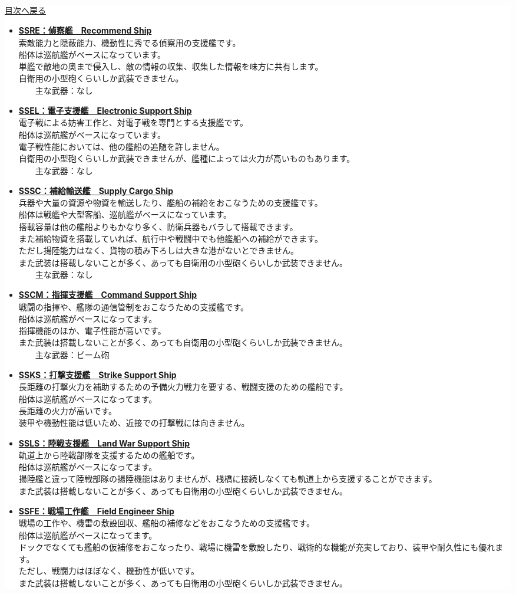   [目次へ戻る](#aMokuji)  
  

* **<a id="aRecommendShip">[SSRE：偵察艦　Recommend Ship](supportships/recommendship.md)</a>**  
  索敵能力と隠蔽能力、機動性に秀でる偵察用の支援艦です。  
  船体は巡航艦がベースになっています。  
  単艦で敵地の奥まで侵入し、敵の情報の収集、収集した情報を味方に共有します。  
  自衛用の小型砲くらいしか武装できません。  
  　　主な武器：なし  
  

* **<a id="aElectronicSupportShip">[SSEL：電子支援艦　Electronic Support Ship](supportships/electronicsupportship.md)</a>**  
  電子戦による妨害工作と、対電子戦を専門とする支援艦です。  
  船体は巡航艦がベースになっています。  
  電子戦性能においては、他の艦船の追随を許しません。  
  自衛用の小型砲くらいしか武装できませんが、艦種によっては火力が高いものもあります。  
  　　主な武器：なし  
  

* **<a id="aSupplyCargoShip">[SSSC：補給輸送艦　Supply Cargo Ship](supportships/supprycargoship.md)</a>**  
  兵器や大量の資源や物資を輸送したり、艦船の補給をおこなうための支援艦です。  
  船体は戦艦や大型客船、巡航艦がベースになっています。  
  搭載容量は他の艦船よりもかなり多く、防衛兵器もバラして搭載できます。  
  また補給物資を搭載していれば、航行中や戦闘中でも他艦船への補給ができます。  
  ただし揚陸能力はなく、貨物の積み下ろしは大きな港がないとできません。  
  また武装は搭載しないことが多く、あっても自衛用の小型砲くらいしか武装できません。  
  　　主な武器：なし  
  

* **<a id="aCommandSupportShip">[SSCM：指揮支援艦　Command Support Ship](supportships/commandsupportship.md)</a>**  
  戦闘の指揮や、艦隊の通信管制をおこなうための支援艦です。  
  船体は巡航艦がベースになってます。  
  指揮機能のほか、電子性能が高いです。  
  また武装は搭載しないことが多く、あっても自衛用の小型砲くらいしか武装できません。  
  　　主な武器：ビーム砲  
  

* **<a id="aStrikeSupportShip">[SSKS：打撃支援艦　Strike Support Ship](supportships/strikesupportship.md)</a>**  
  長距離の打撃火力を補助するための予備火力戦力を要する、戦闘支援のための艦船です。  
  船体は巡航艦がベースになってます。  
  長距離の火力が高いです。  
  装甲や機動性能は低いため、近接での打撃戦には向きません。  
  

* **<a id="aLandWarSupportShip">[SSLS：陸戦支援艦　Land War Support Ship](supportships/landsupportship.md)</a>**  
  軌道上から陸戦部隊を支援するための艦船です。  
  船体は巡航艦がベースになってます。  
  揚陸艦と違って陸戦部隊の揚陸機能はありませんが、桟橋に接続しなくても軌道上から支援することができます。  
  また武装は搭載しないことが多く、あっても自衛用の小型砲くらいしか武装できません。  
  

* **<a id="aFieldEngineerShip">[SSFE：戦場工作艦　Field Engineer Ship](supportships/fieldengineership.md)</a>**  
  戦場の工作や、機雷の敷設回収、艦船の補修などをおこなうための支援艦です。  
  船体は巡航艦がベースになってます。  
  ドックでなくても艦船の仮補修をおこなったり、戦場に機雷を敷設したり、戦術的な機能が充実しており、装甲や耐久性にも優れます。  
  ただし、戦闘力はほぼなく、機動性が低いです。  
  また武装は搭載しないことが多く、あっても自衛用の小型砲くらいしか武装できません。  
  